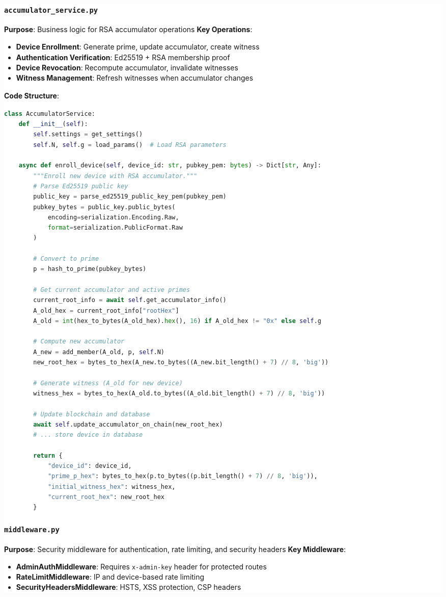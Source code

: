 ### `accumulator_service.py`
**Purpose**: Business logic for RSA accumulator operations
**Key Operations**:
- **Device Enrollment**: Generate prime, update accumulator, create witness
- **Authentication Verification**: Ed25519 + RSA membership proof
- **Device Revocation**: Recompute accumulator, invalidate witnesses
- **Witness Management**: Refresh witnesses when accumulator changes

**Code Structure**:
```python
class AccumulatorService:
    def __init__(self):
        self.settings = get_settings()
        self.N, self.g = load_params()  # Load RSA parameters
    
    async def enroll_device(self, device_id: str, pubkey_pem: bytes) -> Dict[str, Any]:
        """Enroll new device with RSA accumulator."""
        # Parse Ed25519 public key
        public_key = parse_ed25519_public_key_pem(pubkey_pem)
        pubkey_bytes = public_key.public_bytes(
            encoding=serialization.Encoding.Raw,
            format=serialization.PublicFormat.Raw
        )
        
        # Convert to prime
        p = hash_to_prime(pubkey_bytes)
        
        # Get current accumulator and active primes
        current_root_info = await self.get_accumulator_info()
        A_old_hex = current_root_info["rootHex"]
        A_old = int(hex_to_bytes(A_old_hex).hex(), 16) if A_old_hex != "0x" else self.g
        
        # Compute new accumulator
        A_new = add_member(A_old, p, self.N)
        new_root_hex = bytes_to_hex(A_new.to_bytes((A_new.bit_length() + 7) // 8, 'big'))
        
        # Generate witness (A_old for new device)
        witness_hex = bytes_to_hex(A_old.to_bytes((A_old.bit_length() + 7) // 8, 'big'))
        
        # Update blockchain and database
        await self.update_accumulator_on_chain(new_root_hex)
        # ... store device in database
        
        return {
            "device_id": device_id,
            "prime_p_hex": bytes_to_hex(p.to_bytes((p.bit_length() + 7) // 8, 'big')),
            "initial_witness_hex": witness_hex,
            "current_root_hex": new_root_hex
        }
```

### `middleware.py`
**Purpose**: Security middleware for authentication, rate limiting, and security headers
**Key Middleware**:
- **AdminAuthMiddleware**: Requires `x-admin-key` header for protected routes
- **RateLimitMiddleware**: IP and device-based rate limiting
- **SecurityHeadersMiddleware**: HSTS, XSS protection, CSP headers
